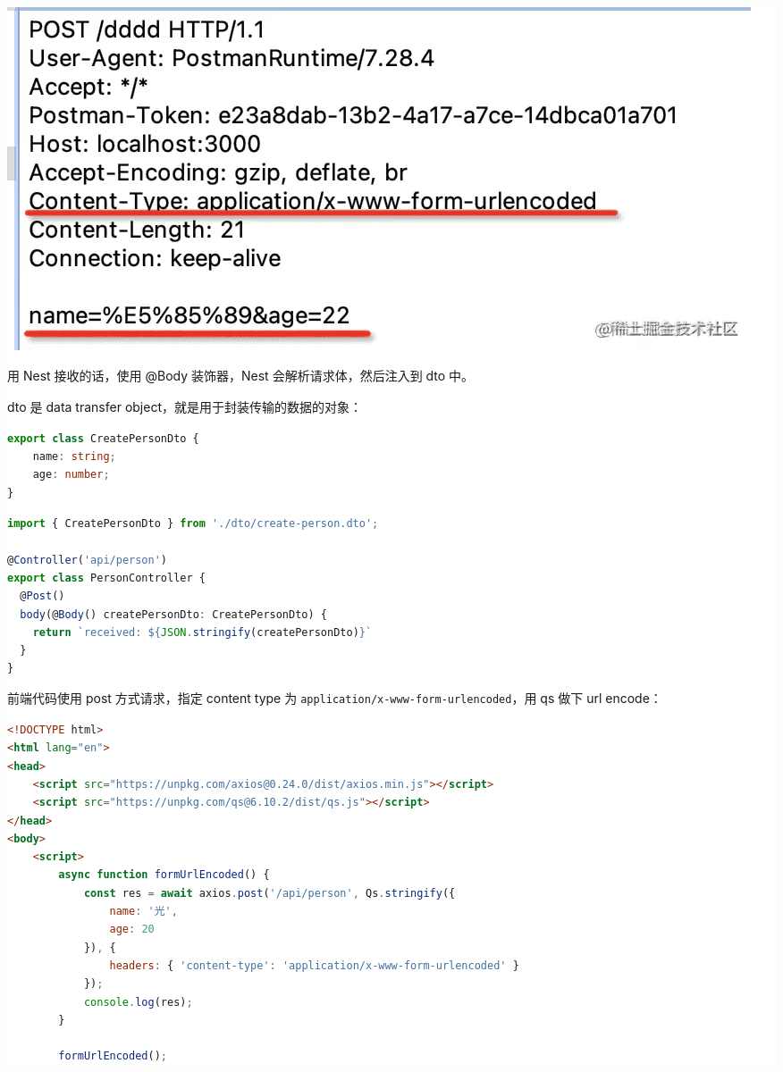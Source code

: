 ![](03-5种HTTP数据传输方式.assets/e33a33bdee4541eaab6af22108010161tplv-k3u1fbpfcp-watermark.png)

用 Nest 接收的话，使用 @Body 装饰器，Nest 会解析请求体，然后注入到 dto 中。

dto 是 data transfer object，就是用于封装传输的数据的对象：

```typescript
export class CreatePersonDto {
    name: string;
    age: number;
}
```

```typescript
import { CreatePersonDto } from './dto/create-person.dto';

@Controller('api/person')
export class PersonController {
  @Post()
  body(@Body() createPersonDto: CreatePersonDto) {
    return `received: ${JSON.stringify(createPersonDto)}`
  }
}
```

前端代码使用 post 方式请求，指定 content type 为 `application/x-www-form-urlencoded`，用 qs 做下 url encode：

```html
<!DOCTYPE html>
<html lang="en">
<head>
    <script src="https://unpkg.com/axios@0.24.0/dist/axios.min.js"></script>
    <script src="https://unpkg.com/qs@6.10.2/dist/qs.js"></script>
</head>
<body>
    <script>
        async function formUrlEncoded() {
            const res = await axios.post('/api/person', Qs.stringify({
                name: '光',
                age: 20
            }), {
                headers: { 'content-type': 'application/x-www-form-urlencoded' }
            });
            console.log(res);  
        }

        formUrlEncoded();
```